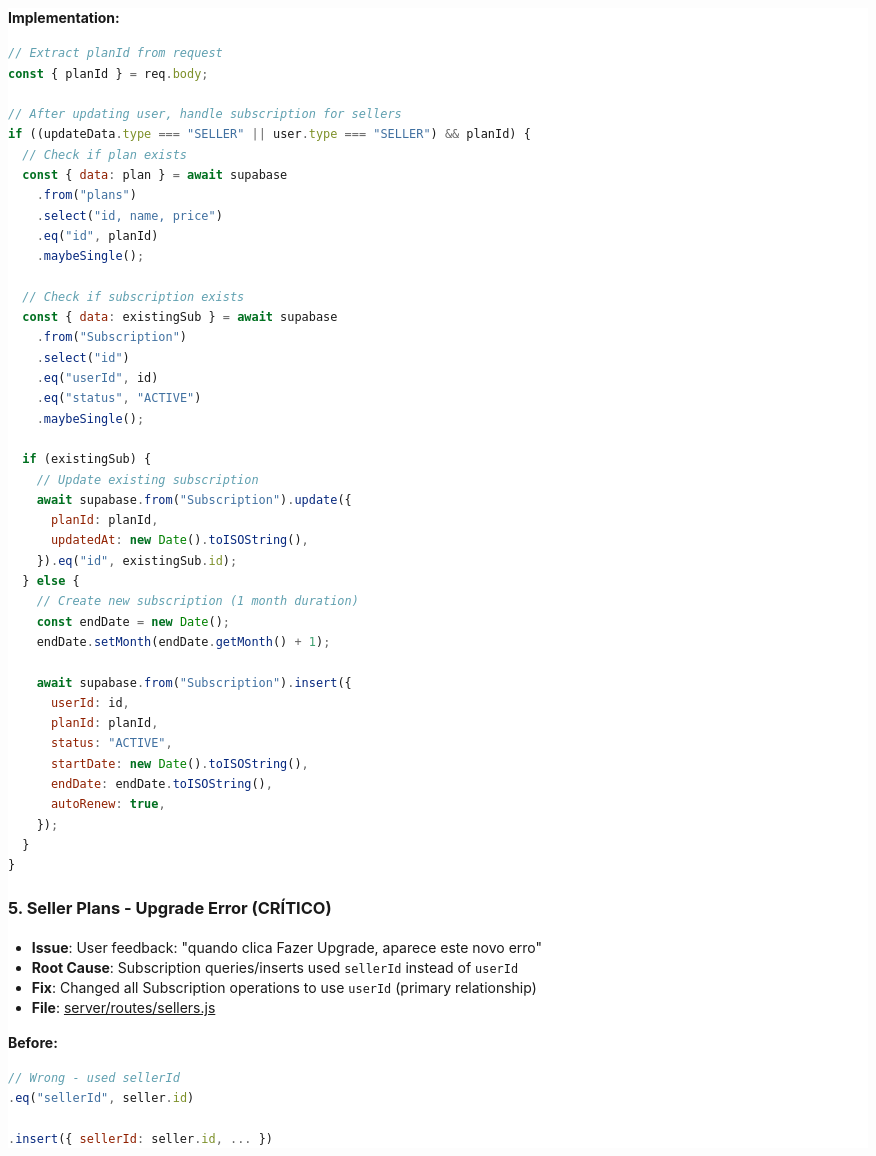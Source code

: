 **Implementation:**
```javascript
// Extract planId from request
const { planId } = req.body;

// After updating user, handle subscription for sellers
if ((updateData.type === "SELLER" || user.type === "SELLER") && planId) {
  // Check if plan exists
  const { data: plan } = await supabase
    .from("plans")
    .select("id, name, price")
    .eq("id", planId)
    .maybeSingle();

  // Check if subscription exists
  const { data: existingSub } = await supabase
    .from("Subscription")
    .select("id")
    .eq("userId", id)
    .eq("status", "ACTIVE")
    .maybeSingle();

  if (existingSub) {
    // Update existing subscription
    await supabase.from("Subscription").update({
      planId: planId,
      updatedAt: new Date().toISOString(),
    }).eq("id", existingSub.id);
  } else {
    // Create new subscription (1 month duration)
    const endDate = new Date();
    endDate.setMonth(endDate.getMonth() + 1);

    await supabase.from("Subscription").insert({
      userId: id,
      planId: planId,
      status: "ACTIVE",
      startDate: new Date().toISOString(),
      endDate: endDate.toISOString(),
      autoRenew: true,
    });
  }
}
```

### 5. **Seller Plans - Upgrade Error (CRÍTICO)**
- **Issue**: User feedback: "quando clica Fazer Upgrade, aparece este novo erro"
- **Root Cause**: Subscription queries/inserts used `sellerId` instead of `userId`
- **Fix**: Changed all Subscription operations to use `userId` (primary relationship)
- **File**: [server/routes/sellers.js](server/routes/sellers.js#L415-L450)

**Before:**
```javascript
// Wrong - used sellerId
.eq("sellerId", seller.id)

.insert({ sellerId: seller.id, ... })
```
